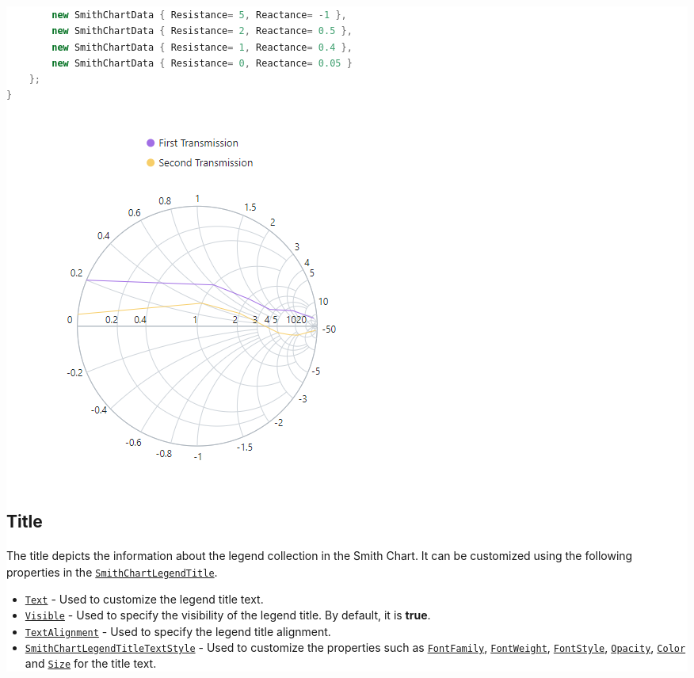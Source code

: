 ```csharp
        new SmithChartData { Resistance= 5, Reactance= -1 },
        new SmithChartData { Resistance= 2, Reactance= 0.5 },
        new SmithChartData { Resistance= 1, Reactance= 0.4 },
        new SmithChartData { Resistance= 0, Reactance= 0.05 }
    };
}
```

![Smith Chart with legend row and column](./images/Legend/ColumnCount.png)

## Title

The title depicts the information about the legend collection in the Smith Chart. It can be customized using the following properties in the [`SmithChartLegendTitle`](https://help.syncfusion.com/cr/blazor/Syncfusion.Blazor.Charts.SmithChartLegendTitle.html#properties).

* [`Text`](https://help.syncfusion.com/cr/blazor/Syncfusion.Blazor.Charts.SmithChartLegendTitle.html#Syncfusion_Blazor_Charts_SmithChartLegendTitle_Text) - Used to customize the legend title text.
* [`Visible`](https://help.syncfusion.com/cr/blazor/Syncfusion.Blazor.Charts.SmithChartLegendTitle.html#Syncfusion_Blazor_Charts_SmithChartLegendTitle_Visible) - Used to specify the visibility of the legend title. By default, it is **true**.
* [`TextAlignment`](https://help.syncfusion.com/cr/blazor/Syncfusion.Blazor.Charts.SmithChartLegendTitle.html#Syncfusion_Blazor_Charts_SmithChartLegendTitle_TextAlignment) - Used to specify the legend title alignment.
* [`SmithChartLegendTitleTextStyle`](https://help.syncfusion.com/cr/blazor/Syncfusion.Blazor.Charts.SmithChartLegendTitleTextStyle.html#properties) - Used to customize the properties such as [`FontFamily`](https://help.syncfusion.com/cr/blazor/Syncfusion.Blazor.Charts.SmithChartCommonFont.html#Syncfusion_Blazor_Charts_SmithChartCommonFont_FontFamily), [`FontWeight`](https://help.syncfusion.com/cr/blazor/Syncfusion.Blazor.Charts.SmithChartCommonFont.html#Syncfusion_Blazor_Charts_SmithChartCommonFont_FontWeight), [`FontStyle`](https://help.syncfusion.com/cr/blazor/Syncfusion.Blazor.Charts.SmithChartCommonFont.html#Syncfusion_Blazor_Charts_SmithChartCommonFont_FontStyle), [`Opacity`](https://help.syncfusion.com/cr/blazor/Syncfusion.Blazor.Charts.SmithChartCommonFont.html#Syncfusion_Blazor_Charts_SmithChartCommonFont_Opacity), [`Color`](https://help.syncfusion.com/cr/blazor/Syncfusion.Blazor.Charts.SmithChartCommonFont.html#Syncfusion_Blazor_Charts_SmithChartCommonFont_Color) and [`Size`](https://help.syncfusion.com/cr/blazor/Syncfusion.Blazor.Charts.SmithChartLegendTitleTextStyle.html#Syncfusion_Blazor_Charts_SmithChartLegendTitleTextStyle_Size) for the title text.
